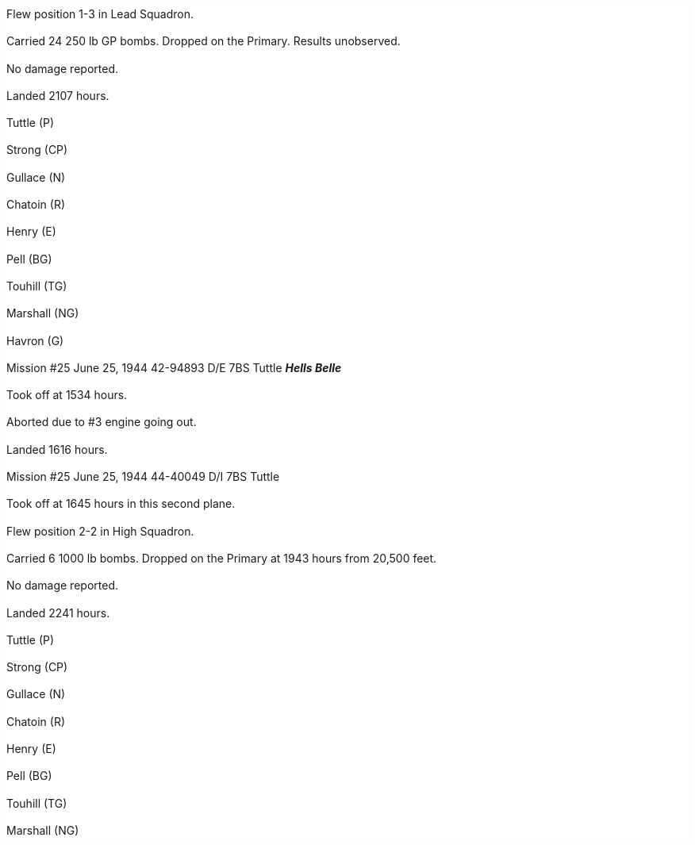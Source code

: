 Flew position 1-3 in Lead Squadron.

Carried 24 250 lb GP bombs. Dropped on the Primary. Results
unobserved.

No damage reported.

Landed 2107 hours.

Tuttle (P)

Strong (CP)

Gullace (N)

Chatoin (R)

Henry (E)

Pell (BG)

Touhill (TG)

Marshall (NG)

Havron (G)

Mission #25 June 25, 1944 42-94893 D/E 7BS Tuttle ***Hells
Belle***

Took off at 1534 hours.

Aborted due to #3 engine going out.

Landed 1616 hours.

Mission #25 June 25, 1944 44-40049 D/I 7BS Tuttle

Took off at 1645 hours in this second plane.

Flew position 2-2 in High Squadron.

Carried 6 1000 lb bombs. Dropped on the Primary at 1943
hours from 20,500 feet.

No damage reported.

Landed 2241 hours.

Tuttle (P)

Strong (CP)

Gullace (N)

Chatoin (R)

Henry (E)

Pell (BG)

Touhill (TG)

Marshall (NG)

